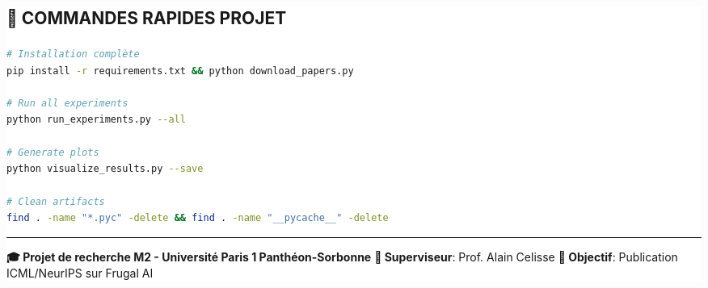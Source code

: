 ## 🚀 COMMANDES RAPIDES PROJET

```bash
# Installation complète
pip install -r requirements.txt && python download_papers.py

# Run all experiments
python run_experiments.py --all

# Generate plots
python visualize_results.py --save

# Clean artifacts
find . -name "*.pyc" -delete && find . -name "__pycache__" -delete
```

---

**🎓 Projet de recherche M2 - Université Paris 1 Panthéon-Sorbonne**
**📧 Superviseur**: Prof. Alain Celisse
**🎯 Objectif**: Publication ICML/NeurIPS sur Frugal AI